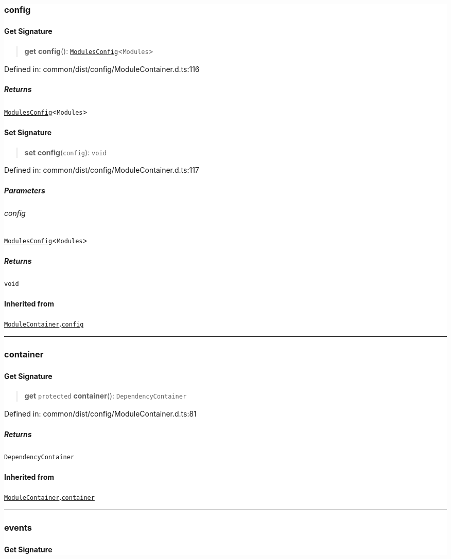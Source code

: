 ### config

#### Get Signature

> **get** **config**(): [`ModulesConfig`](../../common/type-aliases/ModulesConfig.md)\<`Modules`\>

Defined in: common/dist/config/ModuleContainer.d.ts:116

##### Returns

[`ModulesConfig`](../../common/type-aliases/ModulesConfig.md)\<`Modules`\>

#### Set Signature

> **set** **config**(`config`): `void`

Defined in: common/dist/config/ModuleContainer.d.ts:117

##### Parameters

###### config

[`ModulesConfig`](../../common/type-aliases/ModulesConfig.md)\<`Modules`\>

##### Returns

`void`

#### Inherited from

[`ModuleContainer`](../../common/classes/ModuleContainer.md).[`config`](../../common/classes/ModuleContainer.md#config)

***

### container

#### Get Signature

> **get** `protected` **container**(): `DependencyContainer`

Defined in: common/dist/config/ModuleContainer.d.ts:81

##### Returns

`DependencyContainer`

#### Inherited from

[`ModuleContainer`](../../common/classes/ModuleContainer.md).[`container`](../../common/classes/ModuleContainer.md#container)

***

### events

#### Get Signature
